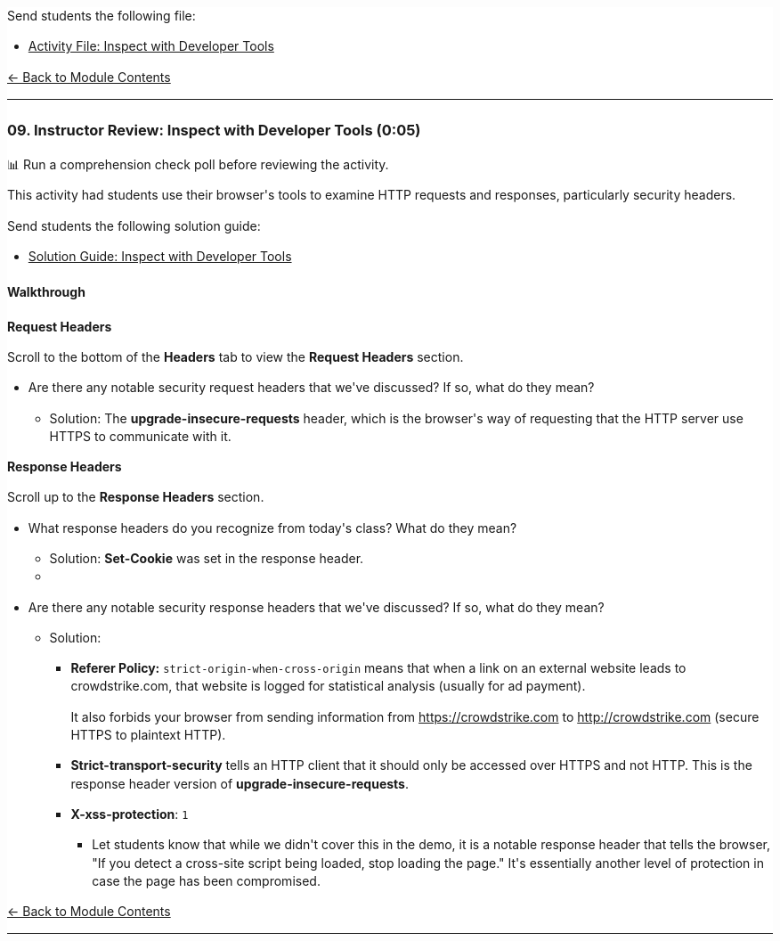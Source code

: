 Send students the following file:

- [Activity File: Inspect with Developer Tools](Activities/07_Dev_Tools/Unsolved/README.md)

[<- Back to Module Contents](LessonPlan.md#module-day-1-contents)

---

### 09. Instructor Review: Inspect with Developer Tools (0:05)

:bar_chart: Run a comprehension check poll before reviewing the activity. 

This activity had students use their browser's tools to examine HTTP requests and responses, particularly security headers.

Send students the following solution guide:

- [Solution Guide: Inspect with Developer Tools](Activities/07_Dev_Tools/Solved/README.md)

#### Walkthrough

**Request Headers**

 Scroll to the bottom of the **Headers** tab to view the **Request Headers** section.

- Are there any notable security request headers that we've discussed? If so, what do they mean?

    - Solution: The **upgrade-insecure-requests** header, which is the browser's way of requesting that the HTTP server use HTTPS to communicate with it.

**Response Headers**

Scroll up to the **Response Headers** section.

- What response headers do you recognize from today's class? What do they mean?

    - Solution: **Set-Cookie** was set in the response header.  
    - 
- Are there any notable security response headers that we've discussed? If so, what do they mean?

  - Solution:

    - **Referer Policy:** `strict-origin-when-cross-origin` means that when a link on an external website leads to crowdstrike.com, that website is logged for statistical analysis (usually for ad payment). 
      
        It also forbids your browser from sending information from https://crowdstrike.com to http://crowdstrike.com (secure HTTPS to plaintext HTTP).
    - **Strict-transport-security** tells an HTTP client that it should only be accessed over HTTPS and not HTTP. This is the response header version of **upgrade-insecure-requests**.

    - **X-xss-protection**: `1`

      - Let students know that while we didn't cover this in the demo, it is a notable response header that tells the browser, "If you detect a cross-site script being loaded, stop loading the page." It's essentially another level of protection in case the page has been compromised.

[<- Back to Module Contents](LessonPlan.md#module-day-1-contents)

---

